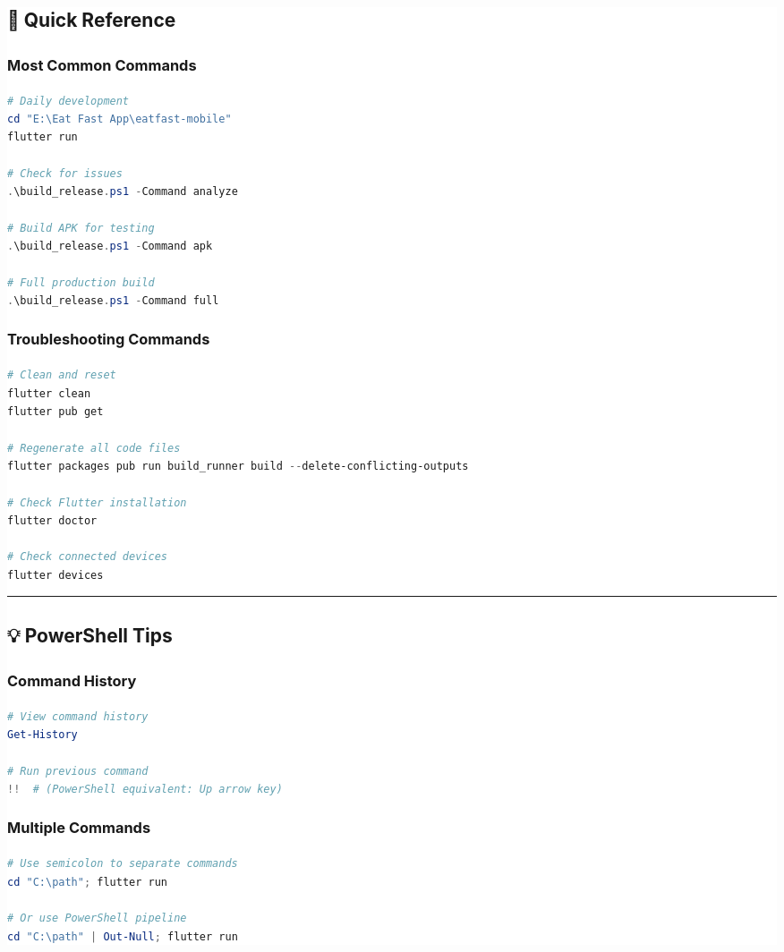 
## 🎯 Quick Reference

### Most Common Commands
```powershell
# Daily development
cd "E:\Eat Fast App\eatfast-mobile"
flutter run

# Check for issues
.\build_release.ps1 -Command analyze

# Build APK for testing
.\build_release.ps1 -Command apk

# Full production build
.\build_release.ps1 -Command full
```

### Troubleshooting Commands
```powershell
# Clean and reset
flutter clean
flutter pub get

# Regenerate all code files
flutter packages pub run build_runner build --delete-conflicting-outputs

# Check Flutter installation
flutter doctor

# Check connected devices
flutter devices
```

---

## 💡 PowerShell Tips

### Command History
```powershell
# View command history
Get-History

# Run previous command
!!  # (PowerShell equivalent: Up arrow key)
```

### Multiple Commands
```powershell
# Use semicolon to separate commands
cd "C:\path"; flutter run

# Or use PowerShell pipeline
cd "C:\path" | Out-Null; flutter run
```
